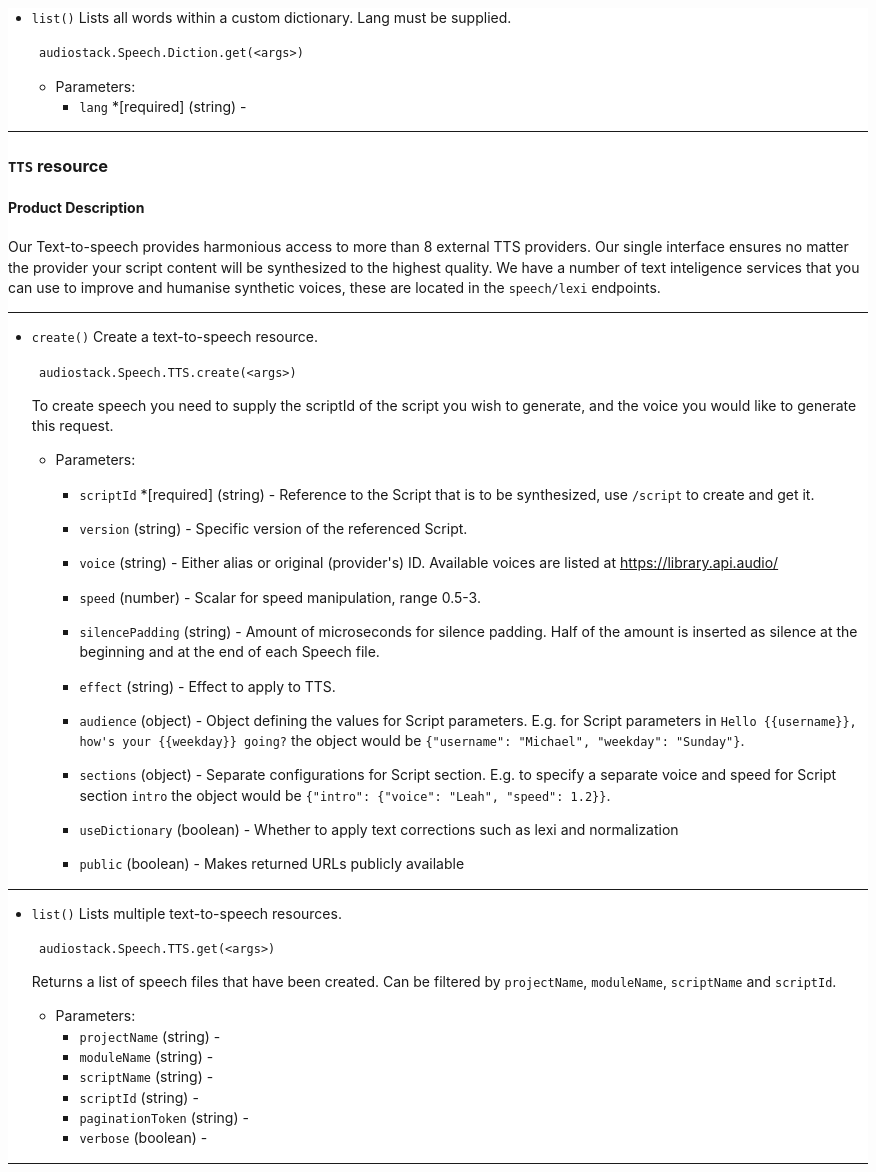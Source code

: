 - `list()` Lists all words within a custom dictionary. Lang must be supplied.


	``` audiostack.Speech.Diction.get(<args>)```

	- Parameters:
		 - `lang` *[required] (string) - 

---
### `TTS` resource <a name = "tts"> </a>
#### Product Description

Our Text-to-speech provides harmonious access to more than 8 external TTS providers. Our single interface ensures no matter the provider your script content will be synthesized to the highest quality. We have a number of text inteligence services that you can use to improve and humanise synthetic voices, these are located in the `speech/lexi` endpoints. 


---
- `create()` Create a text-to-speech resource.


	``` audiostack.Speech.TTS.create(<args>)```


	To create speech you need to supply the scriptId of the script you wish to generate, and the voice you would like to generate this request.
	- Parameters:
		 - `scriptId` *[required] (string) - Reference to the Script that is to be synthesized, use `/script` to create and get it.
		 - `version` (string) - Specific version of the referenced Script.
		 - `voice` (string) - Either alias or original (provider's) ID. Available voices are listed at https://library.api.audio/

		 - `speed` (number) - Scalar for speed manipulation, range 0.5-3.
		 - `silencePadding` (string) - Amount of microseconds for silence padding. Half of the amount is inserted as silence at the beginning and at the end of each Speech file.
		 - `effect` (string) - Effect to apply to TTS.
		 - `audience` (object) - Object defining the values for Script parameters. E.g. for Script parameters in `Hello {{username}}, how's your {{weekday}} going?` the object would be `{"username": "Michael", "weekday": "Sunday"}`.

		 - `sections` (object) - Separate configurations for Script section. E.g. to specify a separate voice and speed for Script section `intro` the object would be `{"intro": {"voice": "Leah", "speed": 1.2}}`.

		 - `useDictionary` (boolean) - Whether to apply text corrections such as lexi and normalization
		 - `public` (boolean) - Makes returned URLs publicly available

---
- `list()` Lists multiple text-to-speech resources.


	``` audiostack.Speech.TTS.get(<args>)```


	Returns a list of speech files that have been created. Can be filtered by `projectName`, `moduleName`, `scriptName` and `scriptId`.
	- Parameters:
		 - `projectName` (string) - 
		 - `moduleName` (string) - 
		 - `scriptName` (string) - 
		 - `scriptId` (string) - 
		 - `paginationToken` (string) - 
		 - `verbose` (boolean) - 

---